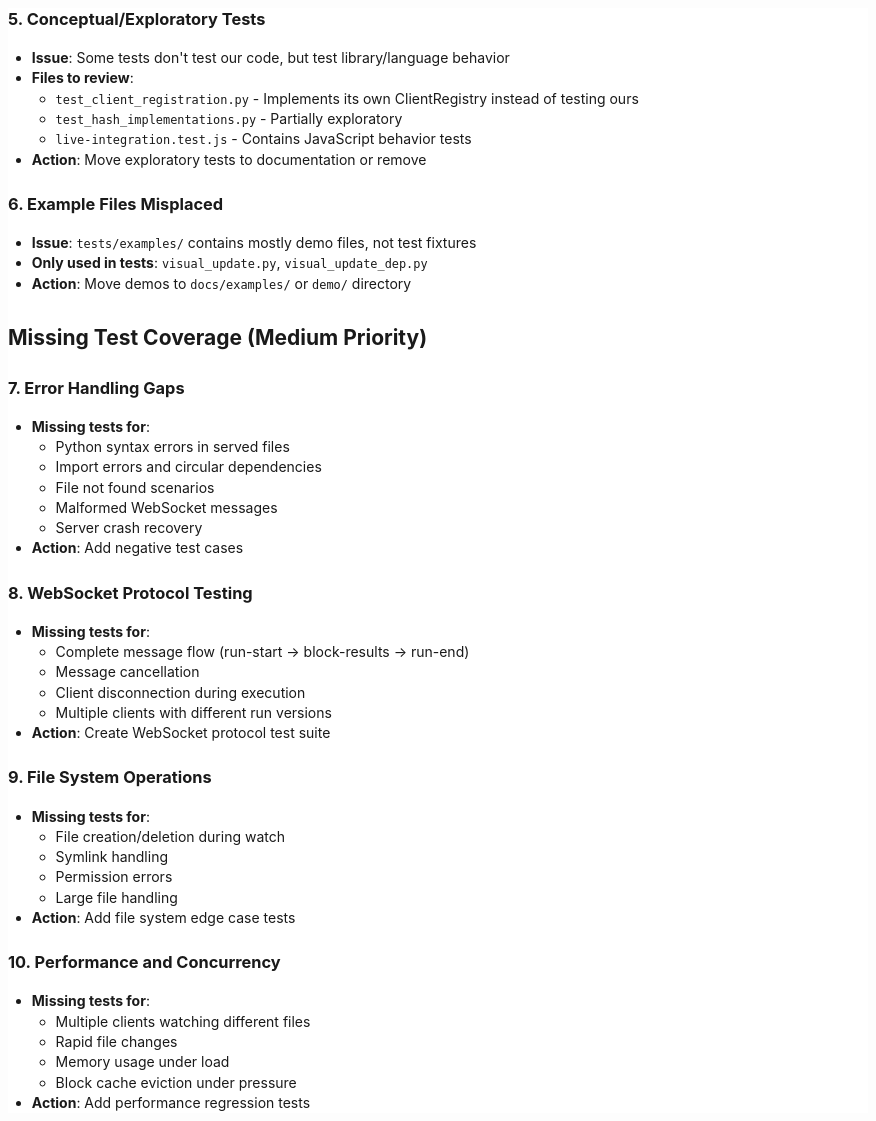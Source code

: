 ### 5. Conceptual/Exploratory Tests

- **Issue**: Some tests don't test our code, but test library/language behavior
- **Files to review**:
  - `test_client_registration.py` - Implements its own ClientRegistry instead of testing ours
  - `test_hash_implementations.py` - Partially exploratory
  - `live-integration.test.js` - Contains JavaScript behavior tests
- **Action**: Move exploratory tests to documentation or remove

### 6. Example Files Misplaced

- **Issue**: `tests/examples/` contains mostly demo files, not test fixtures
- **Only used in tests**: `visual_update.py`, `visual_update_dep.py`
- **Action**: Move demos to `docs/examples/` or `demo/` directory

## Missing Test Coverage (Medium Priority)

### 7. Error Handling Gaps

- **Missing tests for**:
  - Python syntax errors in served files
  - Import errors and circular dependencies
  - File not found scenarios
  - Malformed WebSocket messages
  - Server crash recovery
- **Action**: Add negative test cases

### 8. WebSocket Protocol Testing

- **Missing tests for**:
  - Complete message flow (run-start → block-results → run-end)
  - Message cancellation
  - Client disconnection during execution
  - Multiple clients with different run versions
- **Action**: Create WebSocket protocol test suite

### 9. File System Operations

- **Missing tests for**:
  - File creation/deletion during watch
  - Symlink handling
  - Permission errors
  - Large file handling
- **Action**: Add file system edge case tests

### 10. Performance and Concurrency

- **Missing tests for**:
  - Multiple clients watching different files
  - Rapid file changes
  - Memory usage under load
  - Block cache eviction under pressure
- **Action**: Add performance regression tests
